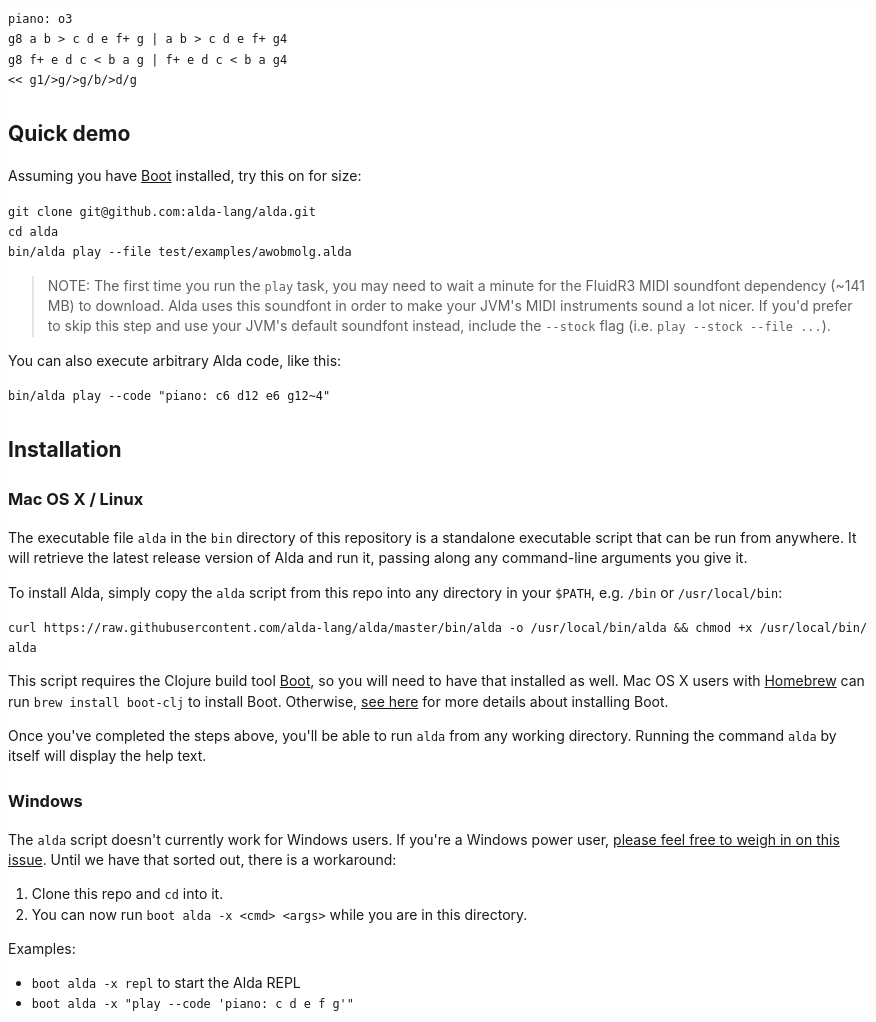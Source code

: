     piano: o3
    g8 a b > c d e f+ g | a b > c d e f+ g4
    g8 f+ e d c < b a g | f+ e d c < b a g4
    << g1/>g/>g/b/>d/g

## Quick demo

Assuming you have [Boot](http://www.boot-clj.com) installed, try this on for size:

    git clone git@github.com:alda-lang/alda.git
    cd alda
    bin/alda play --file test/examples/awobmolg.alda

> NOTE: The first time you run the `play` task, you may need to wait a minute for the FluidR3 MIDI soundfont dependency (~141 MB) to download. Alda uses this soundfont in order to make your JVM's MIDI instruments sound a lot nicer. If you'd prefer to skip this step and use your JVM's default soundfont instead, include the `--stock` flag (i.e. `play --stock --file ...`).

You can also execute arbitrary Alda code, like this:

    bin/alda play --code "piano: c6 d12 e6 g12~4"

## Installation

### Mac OS X / Linux

The executable file `alda` in the `bin` directory of this repository is a standalone executable script that can be run from anywhere. It will retrieve the latest release version of Alda and run it, passing along any command-line arguments you give it.

To install Alda, simply copy the `alda` script from this repo into any directory in your `$PATH`, e.g. `/bin` or `/usr/local/bin`:

    curl https://raw.githubusercontent.com/alda-lang/alda/master/bin/alda -o /usr/local/bin/alda && chmod +x /usr/local/bin/alda

This script requires the Clojure build tool [Boot](http://www.boot-clj.com), so you will need to have that installed as well. Mac OS X users with [Homebrew](https://github.com/homebrew/homebrew) can run `brew install boot-clj` to install Boot. Otherwise, [see here](https://github.com/boot-clj/boot#install) for more details about installing Boot.

Once you've completed the steps above, you'll be able to run `alda` from any working directory. Running the command `alda` by itself will display the help text.

### Windows

The `alda` script doesn't currently work for Windows users. If you're a Windows power user, [please feel free to weigh in on this issue](https://github.com/alda-lang/alda/issues/48). Until we have that sorted out, there is a workaround:

1. Clone this repo and `cd` into it.
2. You can now run `boot alda -x <cmd> <args>` while you are in this directory.

Examples:

* `boot alda -x repl` to start the Alda REPL
* `boot alda -x "play --code 'piano: c d e f g'"`
